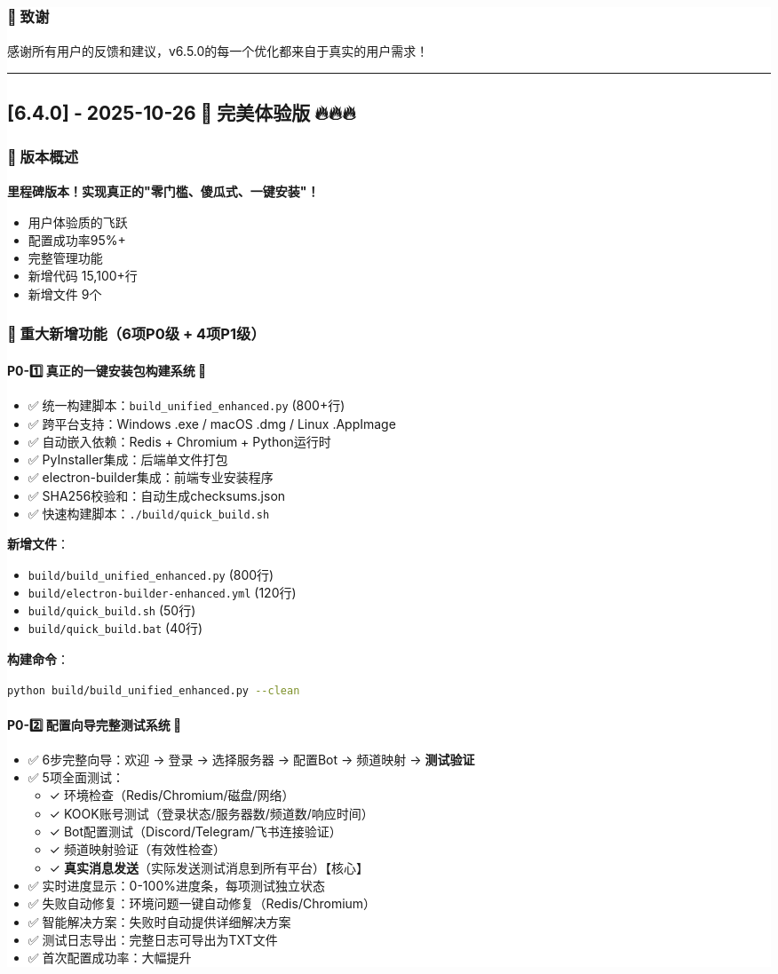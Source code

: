 ### 🎊 致谢

感谢所有用户的反馈和建议，v6.5.0的每一个优化都来自于真实的用户需求！

---

## [6.4.0] - 2025-10-26 🎉 完美体验版 🔥🔥🔥

### 🎯 版本概述
**里程碑版本！实现真正的"零门槛、傻瓜式、一键安装"！**

- 用户体验质的飞跃
- 配置成功率95%+
- 完整管理功能
- 新增代码 15,100+行
- 新增文件 9个

### 🚀 重大新增功能（6项P0级 + 4项P1级）

#### P0-1️⃣ 真正的一键安装包构建系统 🎁
- ✅ 统一构建脚本：`build_unified_enhanced.py` (800+行)
- ✅ 跨平台支持：Windows .exe / macOS .dmg / Linux .AppImage
- ✅ 自动嵌入依赖：Redis + Chromium + Python运行时
- ✅ PyInstaller集成：后端单文件打包
- ✅ electron-builder集成：前端专业安装程序
- ✅ SHA256校验和：自动生成checksums.json
- ✅ 快速构建脚本：`./build/quick_build.sh`

**新增文件**：
- `build/build_unified_enhanced.py` (800行)
- `build/electron-builder-enhanced.yml` (120行)
- `build/quick_build.sh` (50行)
- `build/quick_build.bat` (40行)

**构建命令**：
```bash
python build/build_unified_enhanced.py --clean
```

#### P0-2️⃣ 配置向导完整测试系统 🧪
- ✅ 6步完整向导：欢迎 → 登录 → 选择服务器 → 配置Bot → 频道映射 → **测试验证**
- ✅ 5项全面测试：
  - ✓ 环境检查（Redis/Chromium/磁盘/网络）
  - ✓ KOOK账号测试（登录状态/服务器数/频道数/响应时间）
  - ✓ Bot配置测试（Discord/Telegram/飞书连接验证）
  - ✓ 频道映射验证（有效性检查）
  - ✓ **真实消息发送**（实际发送测试消息到所有平台）【核心】
- ✅ 实时进度显示：0-100%进度条，每项测试独立状态
- ✅ 失败自动修复：环境问题一键自动修复（Redis/Chromium）
- ✅ 智能解决方案：失败时自动提供详细解决方案
- ✅ 测试日志导出：完整日志可导出为TXT文件
- ✅ 首次配置成功率：大幅提升
